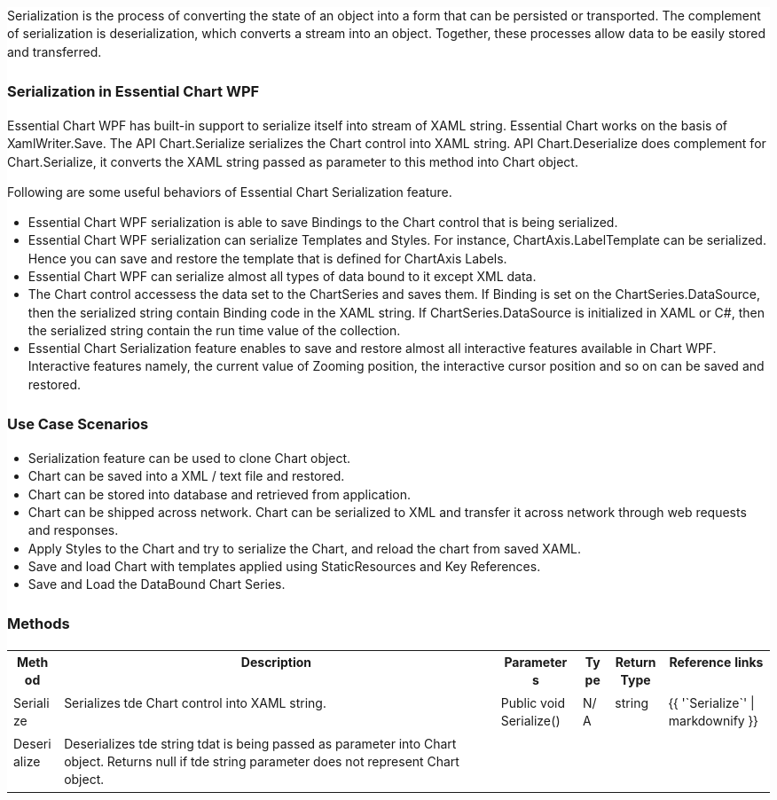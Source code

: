 
Serialization is the process of converting the state of an object into a form that can be persisted or transported. The complement of serialization is deserialization, which converts a stream into an object. Together, these processes allow data to be easily stored and transferred.

### Serialization in Essential Chart WPF

Essential Chart WPF has built-in support to serialize itself into stream of XAML string. Essential Chart works on the basis of XamlWriter.Save. The API Chart.Serialize serializes the Chart control into XAML string. API Chart.Deserialize does complement for Chart.Serialize, it converts the XAML string passed as parameter to this method into Chart object. 

Following are some useful behaviors of Essential Chart Serialization feature. 

* Essential Chart WPF serialization is able to save Bindings to the Chart control that is being serialized.
* Essential Chart WPF serialization can serialize Templates and Styles. For instance, ChartAxis.LabelTemplate can be serialized. Hence you can save and restore the template that is defined for ChartAxis Labels.
* Essential Chart WPF can serialize almost all types of data bound to it except XML data.
* The Chart control accessess the data set to the ChartSeries and saves them. If Binding is set on the ChartSeries.DataSource, then the serialized string contain Binding code in the XAML string. If ChartSeries.DataSource is initialized in XAML or C#, then the serialized string contain the run time value of the collection. 
* Essential Chart Serialization feature enables to save and restore almost all interactive features available in Chart WPF. Interactive features namely, the current value of Zooming position, the interactive cursor position and so on can be saved and restored.



### Use Case Scenarios

* Serialization feature can be used to clone Chart object.
* Chart can be saved into a XML / text file and restored.
* Chart can be stored into database and retrieved from application.
* Chart can be shipped across network. Chart can be serialized to XML and transfer it across network through web requests and responses.
* Apply Styles to the Chart and try to serialize the Chart, and reload the chart from saved XAML. 
* Save and load Chart with templates applied using StaticResources and Key References.
* Save and Load the DataBound Chart Series.



### Methods

<table>
<tr>
<th>
Method </th><th>
Description </th><th>
Parameters </th><th>
Type </th><th>
Return Type </th><th>
Reference links </th></tr>
<tr>
<td>
Serialize </td><td>
Serializes tde Chart control into XAML string.</td><td>
Public void Serialize()</td><td>
N/A</td><td>
string </td><td>
{{ '`Serialize`' | markdownify }}</td></tr>
<tr>
<td>
Deserialize</td><td>
Deserializes tde string tdat is being passed as parameter into Chart object. Returns null if tde string parameter does not represent Chart object.</td><td>